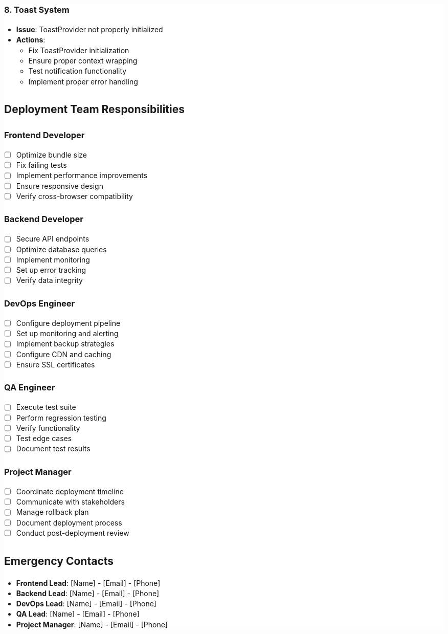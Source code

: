 ### 8. Toast System
- **Issue**: ToastProvider not properly initialized
- **Actions**:
  - Fix ToastProvider initialization
  - Ensure proper context wrapping
  - Test notification functionality
  - Implement proper error handling

## Deployment Team Responsibilities

### Frontend Developer
- [ ] Optimize bundle size
- [ ] Fix failing tests
- [ ] Implement performance improvements
- [ ] Ensure responsive design
- [ ] Verify cross-browser compatibility

### Backend Developer
- [ ] Secure API endpoints
- [ ] Optimize database queries
- [ ] Implement monitoring
- [ ] Set up error tracking
- [ ] Verify data integrity

### DevOps Engineer
- [ ] Configure deployment pipeline
- [ ] Set up monitoring and alerting
- [ ] Implement backup strategies
- [ ] Configure CDN and caching
- [ ] Ensure SSL certificates

### QA Engineer
- [ ] Execute test suite
- [ ] Perform regression testing
- [ ] Verify functionality
- [ ] Test edge cases
- [ ] Document test results

### Project Manager
- [ ] Coordinate deployment timeline
- [ ] Communicate with stakeholders
- [ ] Manage rollback plan
- [ ] Document deployment process
- [ ] Conduct post-deployment review

## Emergency Contacts

- **Frontend Lead**: [Name] - [Email] - [Phone]
- **Backend Lead**: [Name] - [Email] - [Phone]
- **DevOps Lead**: [Name] - [Email] - [Phone]
- **QA Lead**: [Name] - [Email] - [Phone]
- **Project Manager**: [Name] - [Email] - [Phone]
